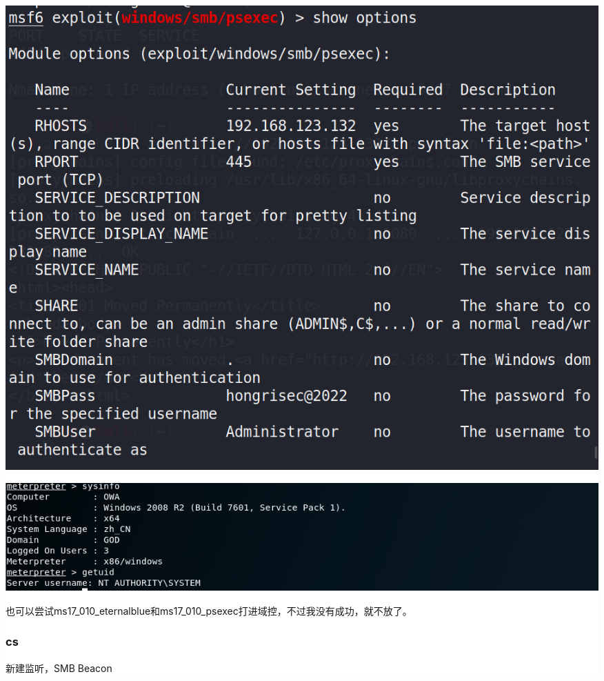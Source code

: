 ![img](assets/1656072520114-1feca639-e936-4ad6-9701-6ea93cdb1d9c.png)

![img](assets/1656072713331-c50e0974-10a3-42ca-bf00-d379e72f5f27.png)

也可以尝试ms17_010_eternalblue和ms17_010_psexec打进域控，不过我没有成功，就不放了。



### cs

新建监听，SMB Beacon
